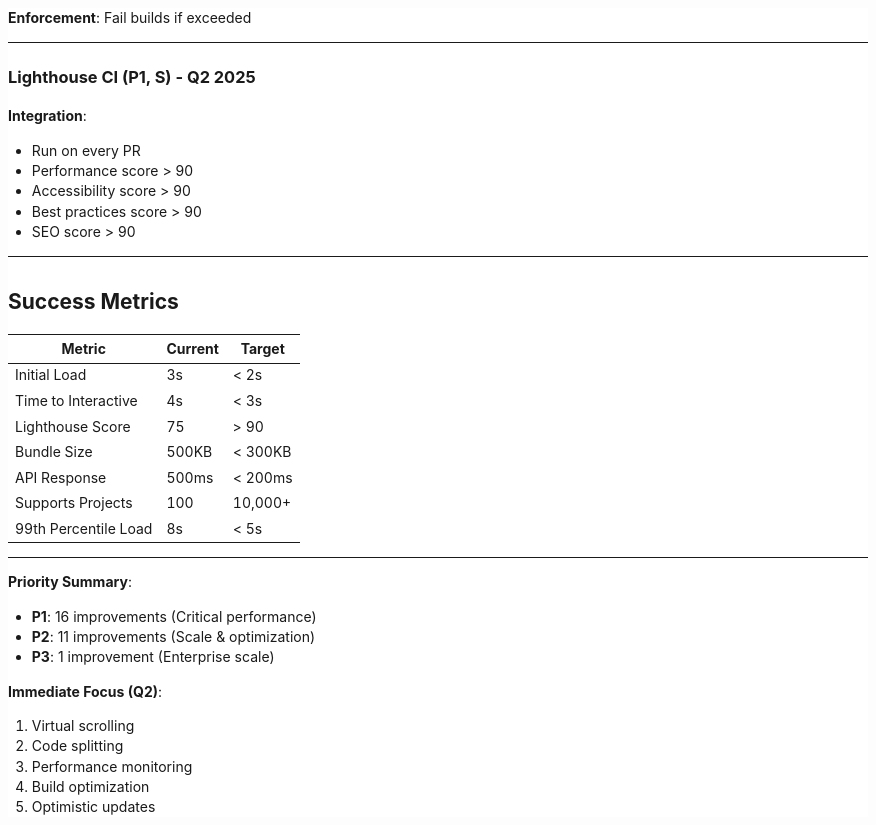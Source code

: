 **Enforcement**: Fail builds if exceeded

---

### Lighthouse CI (P1, S) - Q2 2025
**Integration**:
- Run on every PR
- Performance score > 90
- Accessibility score > 90
- Best practices score > 90
- SEO score > 90

---

## Success Metrics

| Metric | Current | Target |
|--------|---------|--------|
| Initial Load | 3s | < 2s |
| Time to Interactive | 4s | < 3s |
| Lighthouse Score | 75 | > 90 |
| Bundle Size | 500KB | < 300KB |
| API Response | 500ms | < 200ms |
| Supports Projects | 100 | 10,000+ |
| 99th Percentile Load | 8s | < 5s |

---

**Priority Summary**:
- **P1**: 16 improvements (Critical performance)
- **P2**: 11 improvements (Scale & optimization)
- **P3**: 1 improvement (Enterprise scale)

**Immediate Focus (Q2)**:
1. Virtual scrolling
2. Code splitting  
3. Performance monitoring
4. Build optimization
5. Optimistic updates

